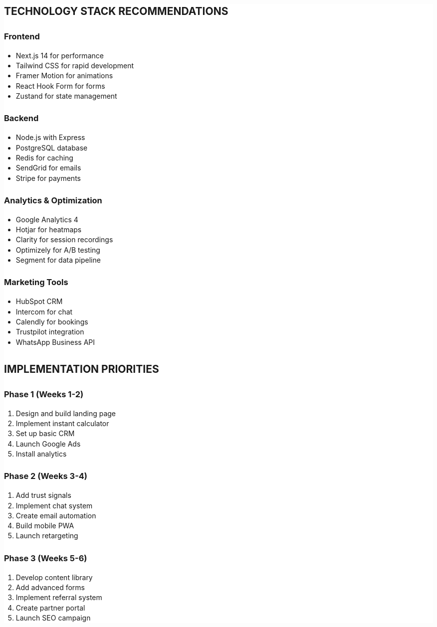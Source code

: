 ## TECHNOLOGY STACK RECOMMENDATIONS

### Frontend
- Next.js 14 for performance
- Tailwind CSS for rapid development
- Framer Motion for animations
- React Hook Form for forms
- Zustand for state management

### Backend
- Node.js with Express
- PostgreSQL database
- Redis for caching
- SendGrid for emails
- Stripe for payments

### Analytics & Optimization
- Google Analytics 4
- Hotjar for heatmaps
- Clarity for session recordings
- Optimizely for A/B testing
- Segment for data pipeline

### Marketing Tools
- HubSpot CRM
- Intercom for chat
- Calendly for bookings
- Trustpilot integration
- WhatsApp Business API

## IMPLEMENTATION PRIORITIES

### Phase 1 (Weeks 1-2)
1. Design and build landing page
2. Implement instant calculator
3. Set up basic CRM
4. Launch Google Ads
5. Install analytics

### Phase 2 (Weeks 3-4)
1. Add trust signals
2. Implement chat system
3. Create email automation
4. Build mobile PWA
5. Launch retargeting

### Phase 3 (Weeks 5-6)
1. Develop content library
2. Add advanced forms
3. Implement referral system
4. Create partner portal
5. Launch SEO campaign
